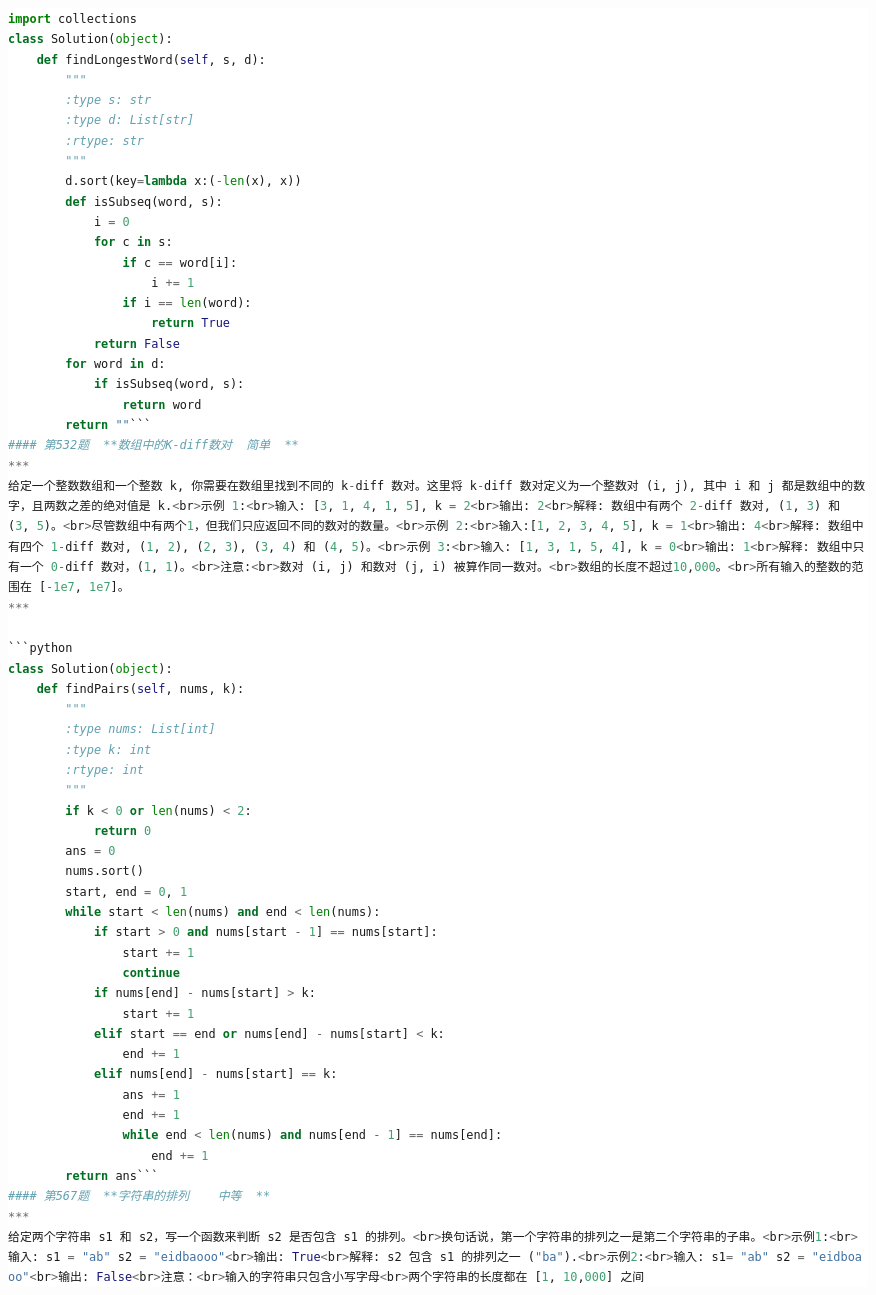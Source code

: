 
```python
import collections
class Solution(object):
    def findLongestWord(self, s, d):
        """
        :type s: str
        :type d: List[str]
        :rtype: str
        """
        d.sort(key=lambda x:(-len(x), x))
        def isSubseq(word, s):
            i = 0
            for c in s:
                if c == word[i]:
                    i += 1
                if i == len(word):
                    return True
            return False
        for word in d:
            if isSubseq(word, s):
                return word
        return ""```
#### 第532题	**数组中的K-diff数对	简单	**
***
给定一个整数数组和一个整数 k, 你需要在数组里找到不同的 k-diff 数对。这里将 k-diff 数对定义为一个整数对 (i, j), 其中 i 和 j 都是数组中的数字，且两数之差的绝对值是 k.<br>示例 1:<br>输入: [3, 1, 4, 1, 5], k = 2<br>输出: 2<br>解释: 数组中有两个 2-diff 数对, (1, 3) 和 (3, 5)。<br>尽管数组中有两个1，但我们只应返回不同的数对的数量。<br>示例 2:<br>输入:[1, 2, 3, 4, 5], k = 1<br>输出: 4<br>解释: 数组中有四个 1-diff 数对, (1, 2), (2, 3), (3, 4) 和 (4, 5)。<br>示例 3:<br>输入: [1, 3, 1, 5, 4], k = 0<br>输出: 1<br>解释: 数组中只有一个 0-diff 数对，(1, 1)。<br>注意:<br>数对 (i, j) 和数对 (j, i) 被算作同一数对。<br>数组的长度不超过10,000。<br>所有输入的整数的范围在 [-1e7, 1e7]。
***

```python
class Solution(object):
    def findPairs(self, nums, k):
        """
        :type nums: List[int]
        :type k: int
        :rtype: int
        """
        if k < 0 or len(nums) < 2:
            return 0
        ans = 0
        nums.sort()
        start, end = 0, 1
        while start < len(nums) and end < len(nums):
            if start > 0 and nums[start - 1] == nums[start]:
                start += 1
                continue
            if nums[end] - nums[start] > k:
                start += 1
            elif start == end or nums[end] - nums[start] < k:
                end += 1
            elif nums[end] - nums[start] == k:
                ans += 1
                end += 1
                while end < len(nums) and nums[end - 1] == nums[end]:
                    end += 1
        return ans```
#### 第567题	**字符串的排列	中等	**
***
给定两个字符串 s1 和 s2，写一个函数来判断 s2 是否包含 s1 的排列。<br>换句话说，第一个字符串的排列之一是第二个字符串的子串。<br>示例1:<br>输入: s1 = "ab" s2 = "eidbaooo"<br>输出: True<br>解释: s2 包含 s1 的排列之一 ("ba").<br>示例2:<br>输入: s1= "ab" s2 = "eidboaoo"<br>输出: False<br>注意：<br>输入的字符串只包含小写字母<br>两个字符串的长度都在 [1, 10,000] 之间
```